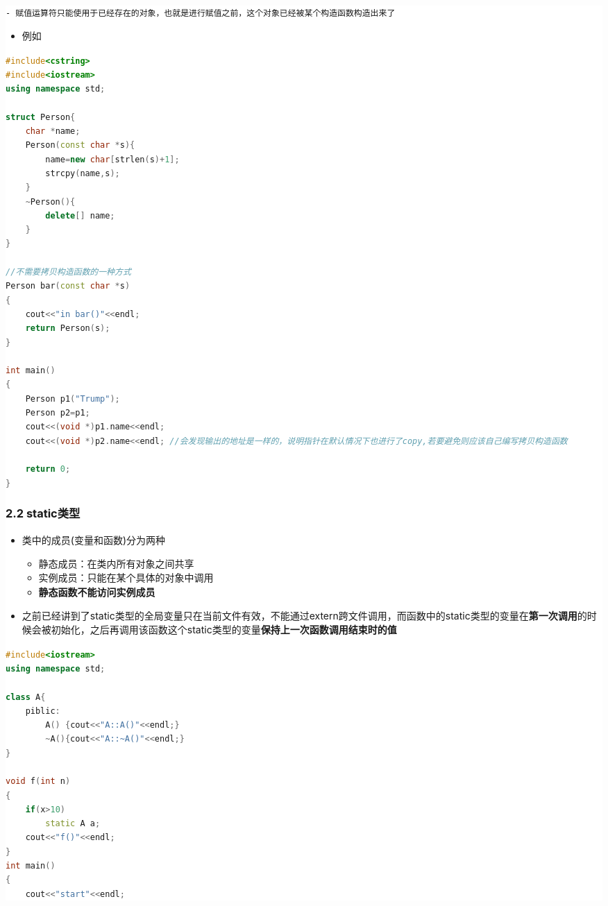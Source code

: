     - 赋值运算符只能使用于已经存在的对象，也就是进行赋值之前，这个对象已经被某个构造函数构造出来了
  - 例如
  
  ```c++
  #include<cstring>
  #include<iostream>
  using namespace std;
  
  struct Person{
      char *name;
      Person(const char *s){
          name=new char[strlen(s)+1];
          strcpy(name,s);
      }
      ~Person(){
          delete[] name;
      }
  }
  
  //不需要拷贝构造函数的一种方式
  Person bar(const char *s)
  {
      cout<<"in bar()"<<endl;
      return Person(s);
  }
  
  int main()
  {
      Person p1("Trump");
      Person p2=p1;
      cout<<(void *)p1.name<<endl;
      cout<<(void *)p2.name<<endl; //会发现输出的地址是一样的，说明指针在默认情况下也进行了copy,若要避免则应该自己编写拷贝构造函数
      
      return 0;
  }
  ```

### 2.2 static类型

- 类中的成员(变量和函数)分为两种
  - 静态成员：在类内所有对象之间共享
  - 实例成员：只能在某个具体的对象中调用
  - **静态函数不能访问实例成员** 

- 之前已经讲到了static类型的全局变量只在当前文件有效，不能通过extern跨文件调用，而函数中的static类型的变量在**第一次调用**的时候会被初始化，之后再调用该函数这个static类型的变量**保持上一次函数调用结束时的值** 

```c++
#include<iostream>
using namespace std;

class A{
    piblic:
    	A() {cout<<"A::A()"<<endl;}
    	~A(){cout<<"A::~A()"<<endl;}
}

void f(int n)
{
    if(x>10)
    	static A a;
    cout<<"f()"<<endl;
}
int main()
{
    cout<<"start"<<endl;
```